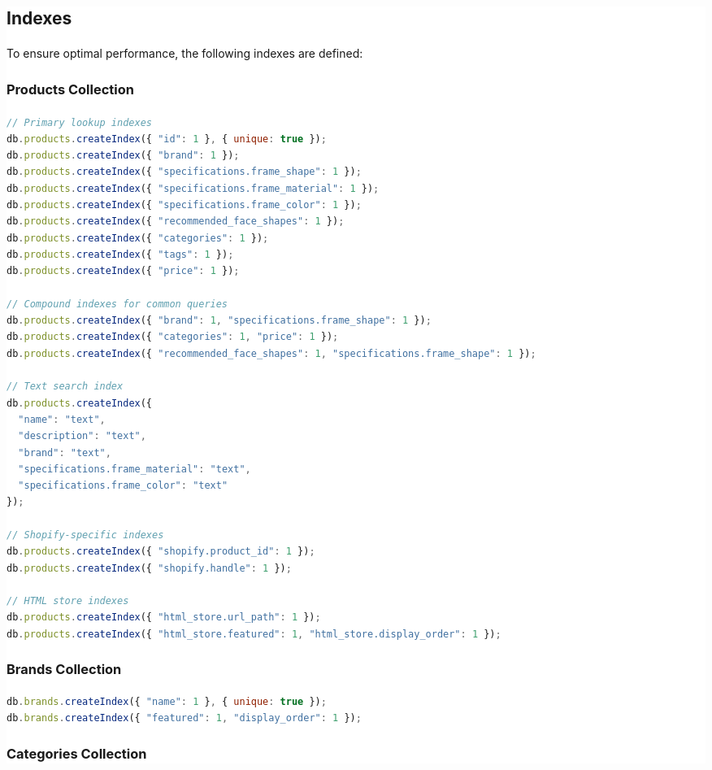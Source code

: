 ```javascript
```

## Indexes

To ensure optimal performance, the following indexes are defined:

### Products Collection

```javascript
// Primary lookup indexes
db.products.createIndex({ "id": 1 }, { unique: true });
db.products.createIndex({ "brand": 1 });
db.products.createIndex({ "specifications.frame_shape": 1 });
db.products.createIndex({ "specifications.frame_material": 1 });
db.products.createIndex({ "specifications.frame_color": 1 });
db.products.createIndex({ "recommended_face_shapes": 1 });
db.products.createIndex({ "categories": 1 });
db.products.createIndex({ "tags": 1 });
db.products.createIndex({ "price": 1 });

// Compound indexes for common queries
db.products.createIndex({ "brand": 1, "specifications.frame_shape": 1 });
db.products.createIndex({ "categories": 1, "price": 1 });
db.products.createIndex({ "recommended_face_shapes": 1, "specifications.frame_shape": 1 });

// Text search index
db.products.createIndex({ 
  "name": "text", 
  "description": "text", 
  "brand": "text",
  "specifications.frame_material": "text",
  "specifications.frame_color": "text"
});

// Shopify-specific indexes
db.products.createIndex({ "shopify.product_id": 1 });
db.products.createIndex({ "shopify.handle": 1 });

// HTML store indexes
db.products.createIndex({ "html_store.url_path": 1 });
db.products.createIndex({ "html_store.featured": 1, "html_store.display_order": 1 });
```

### Brands Collection

```javascript
db.brands.createIndex({ "name": 1 }, { unique: true });
db.brands.createIndex({ "featured": 1, "display_order": 1 });
```

### Categories Collection
